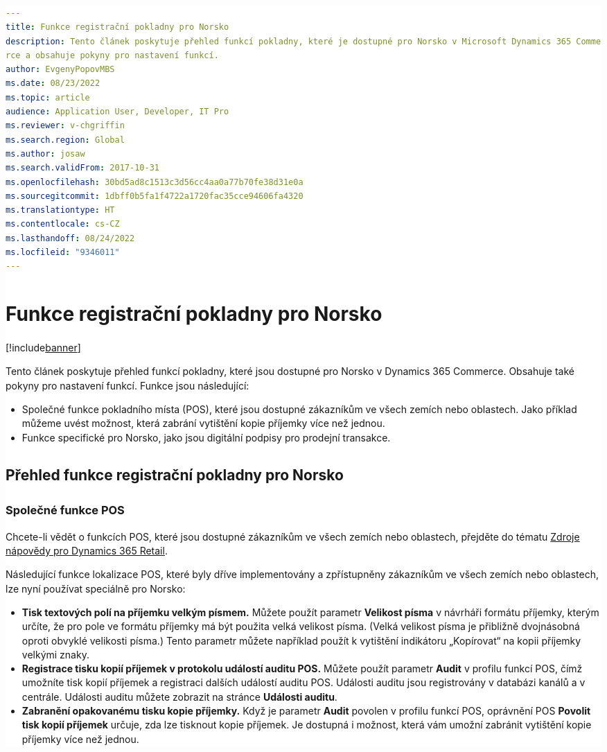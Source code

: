 ```yaml
---
title: Funkce registrační pokladny pro Norsko
description: Tento článek poskytuje přehled funkcí pokladny, které je dostupné pro Norsko v Microsoft Dynamics 365 Commerce a obsahuje pokyny pro nastavení funkcí.
author: EvgenyPopovMBS
ms.date: 08/23/2022
ms.topic: article
audience: Application User, Developer, IT Pro
ms.reviewer: v-chgriffin
ms.search.region: Global
ms.author: josaw
ms.search.validFrom: 2017-10-31
ms.openlocfilehash: 30bd5ad8c1513c3d56cc4aa0a77b70fe38d31e0a
ms.sourcegitcommit: 1dbff0b5fa1f4722a1720fac35cce94606fa4320
ms.translationtype: HT
ms.contentlocale: cs-CZ
ms.lasthandoff: 08/24/2022
ms.locfileid: "9346011"
---
```

# <a name="cash-register-functionality-for-norway"></a>Funkce registrační pokladny pro Norsko

[!include[banner](../includes/banner.md)]

Tento článek poskytuje přehled funkcí pokladny, které jsou dostupné pro Norsko v Dynamics 365 Commerce. Obsahuje také pokyny pro nastavení funkcí. Funkce jsou následující:

- Společné funkce pokladního místa (POS), které jsou dostupné zákazníkům ve všech zemích nebo oblastech. Jako příklad můžeme uvést možnost, která zabrání vytištění kopie příjemky více než jednou.
- Funkce specifické pro Norsko, jako jsou digitální podpisy pro prodejní transakce.

## <a name="overview-of-cash-register-functionality-for-norway"></a>Přehled funkce registrační pokladny pro Norsko

### <a name="common-pos-features"></a>Společné funkce POS

Chcete-li vědět o funkcích POS, které jsou dostupné zákazníkům ve všech zemích nebo oblastech, přejděte do tématu [Zdroje nápovědy pro Dynamics 365 Retail](../index.md).

Následující funkce lokalizace POS, které byly dříve implementovány a zpřístupněny zákazníkům ve všech zemích nebo oblastech, lze nyní používat speciálně pro Norsko:

- **Tisk textových polí na příjemku velkým písmem.** Můžete použít parametr **Velikost písma** v návrháři formátu příjemky, kterým určíte, že pro pole ve formátu příjemky má být použita velká velikost písma. (Velká velikost písma je přibližně dvojnásobná oproti obvyklé velikosti písma.) Tento parametr můžete například použít k vytištění indikátoru „Kopírovat“ na kopii příjemky velkými znaky.
- **Registrace tisku kopií příjemek v protokolu událostí auditu POS.** Můžete použít parametr **Audit** v profilu funkcí POS, čímž umožníte tisk kopií příjemek a registraci dalších událostí auditu POS. Události auditu jsou registrovány v databázi kanálů a v centrále. Události auditu můžete zobrazit na stránce **Události auditu**.
- **Zabranění opakovanému tisku kopie příjemky.** Když je parametr **Audit** povolen v profilu funkcí POS, oprávnění POS **Povolit tisk kopií příjemek** určuje, zda lze tisknout kopie příjemek. Je dostupná i možnost, která vám umožní zabránit vytištění kopie příjemky více než jednou.
